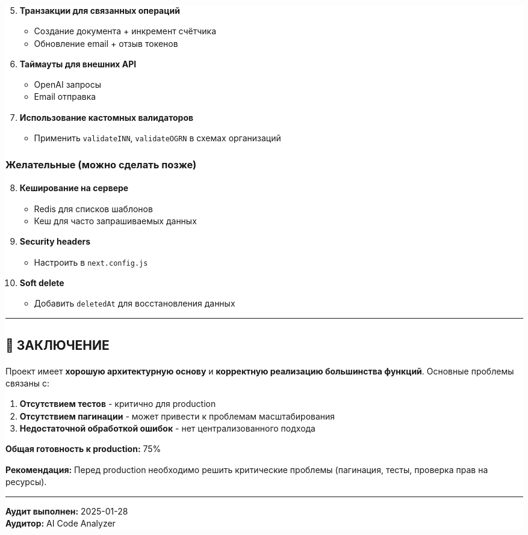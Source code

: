 5. **Транзакции для связанных операций**
   - Создание документа + инкремент счётчика
   - Обновление email + отзыв токенов

6. **Таймауты для внешних API**
   - OpenAI запросы
   - Email отправка

7. **Использование кастомных валидаторов**
   - Применить `validateINN`, `validateOGRN` в схемах организаций

### Желательные (можно сделать позже)

8. **Кеширование на сервере**
   - Redis для списков шаблонов
   - Кеш для часто запрашиваемых данных

9. **Security headers**
   - Настроить в `next.config.js`

10. **Soft delete**
    - Добавить `deletedAt` для восстановления данных

---

## 📝 ЗАКЛЮЧЕНИЕ

Проект имеет **хорошую архитектурную основу** и **корректную реализацию большинства функций**. Основные проблемы связаны с:

1. **Отсутствием тестов** - критично для production
2. **Отсутствием пагинации** - может привести к проблемам масштабирования
3. **Недостаточной обработкой ошибок** - нет централизованного подхода

**Общая готовность к production:** 75%

**Рекомендация:** Перед production необходимо решить критические проблемы (пагинация, тесты, проверка прав на ресурсы).

---

**Аудит выполнен:** 2025-01-28  
**Аудитор:** AI Code Analyzer

